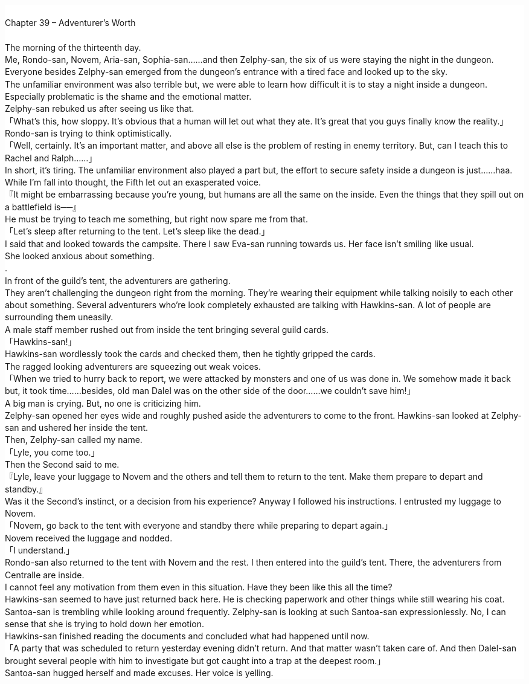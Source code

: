 <br/>
Chapter 39 – Adventurer’s Worth<br/>
<br/>
The morning of the thirteenth day.<br/>
Me, Rondo-san, Novem, Aria-san, Sophia-san……and then Zelphy-san, the six of us were staying the night in the dungeon. Everyone besides Zelphy-san emerged from the dungeon’s entrance with a tired face and looked up to the sky.<br/>
The unfamiliar environment was also terrible but, we were able to learn how difficult it is to stay a night inside a dungeon. Especially problematic is the shame and the emotional matter.<br/>
Zelphy-san rebuked us after seeing us like that.<br/>
「What’s this, how sloppy. It’s obvious that a human will let out what they ate. It’s great that you guys finally know the reality.」<br/>
Rondo-san is trying to think optimistically.<br/>
「Well, certainly. It’s an important matter, and above all else is the problem of resting in enemy territory. But, can I teach this to Rachel and Ralph……」<br/>
In short, it’s tiring. The unfamiliar environment also played a part but, the effort to secure safety inside a dungeon is just……haa.<br/>
While I’m fall into thought, the Fifth let out an exasperated voice.<br/>
『It might be embarrassing because you’re young, but humans are all the same on the inside. Even the things that they spill out on a battlefield is──』<br/>
He must be trying to teach me something, but right now spare me from that.<br/>
「Let’s sleep after returning to the tent. Let’s sleep like the dead.」<br/>
I said that and looked towards the campsite. There I saw Eva-san running towards us. Her face isn’t smiling like usual.<br/>
She looked anxious about something.<br/>
.<br/>
In front of the guild’s tent, the adventurers are gathering.<br/>
They aren’t challenging the dungeon right from the morning. They’re wearing their equipment while talking noisily to each other about something. Several adventurers who’re look completely exhausted are talking with Hawkins-san. A lot of people are surrounding them uneasily.<br/>
A male staff member rushed out from inside the tent bringing several guild cards.<br/>
「Hawkins-san!」<br/>
Hawkins-san wordlessly took the cards and checked them, then he tightly gripped the cards.<br/>
The ragged looking adventurers are squeezing out weak voices.<br/>
「When we tried to hurry back to report, we were attacked by monsters and one of us was done in. We somehow made it back but, it took time……besides, old man Dalel was on the other side of the door……we couldn’t save him!」<br/>
A big man is crying. But, no one is criticizing him.<br/>
Zelphy-san opened her eyes wide and roughly pushed aside the adventurers to come to the front. Hawkins-san looked at Zelphy-san and ushered her inside the tent.<br/>
Then, Zelphy-san called my name.<br/>
「Lyle, you come too.」<br/>
Then the Second said to me.<br/>
『Lyle, leave your luggage to Novem and the others and tell them to return to the tent. Make them prepare to depart and standby.』<br/>
Was it the Second’s instinct, or a decision from his experience? Anyway I followed his instructions. I entrusted my luggage to Novem.<br/>
「Novem, go back to the tent with everyone and standby there while preparing to depart again.」<br/>
Novem received the luggage and nodded.<br/>
「I understand.」<br/>
Rondo-san also returned to the tent with Novem and the rest. I then entered into the guild’s tent. There, the adventurers from Centralle are inside.<br/>
I cannot feel any motivation from them even in this situation. Have they been like this all the time?<br/>
Hawkins-san seemed to have just returned back here. He is checking paperwork and other things while still wearing his coat.<br/>
Santoa-san is trembling while looking around frequently. Zelphy-san is looking at such Santoa-san expressionlessly. No, I can sense that she is trying to hold down her emotion.<br/>
Hawkins-san finished reading the documents and concluded what had happened until now.<br/>
「A party that was scheduled to return yesterday evening didn’t return. And that matter wasn’t taken care of. And then Dalel-san brought several people with him to investigate but got caught into a trap at the deepest room.」<br/>
Santoa-san hugged herself and made excuses. Her voice is yelling.<br/>